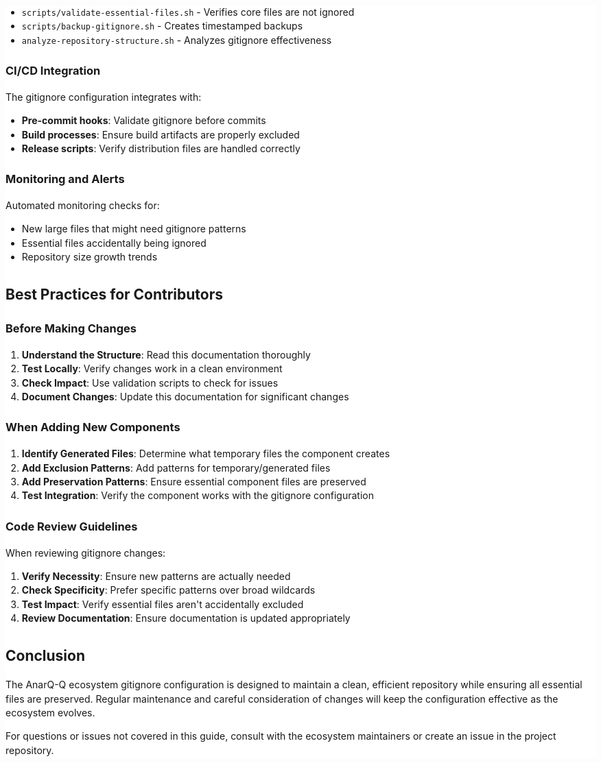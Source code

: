 - `scripts/validate-essential-files.sh` - Verifies core files are not ignored
- `scripts/backup-gitignore.sh` - Creates timestamped backups
- `analyze-repository-structure.sh` - Analyzes gitignore effectiveness

### CI/CD Integration

The gitignore configuration integrates with:

- **Pre-commit hooks**: Validate gitignore before commits
- **Build processes**: Ensure build artifacts are properly excluded
- **Release scripts**: Verify distribution files are handled correctly

### Monitoring and Alerts

Automated monitoring checks for:

- New large files that might need gitignore patterns
- Essential files accidentally being ignored
- Repository size growth trends

## Best Practices for Contributors

### Before Making Changes

1. **Understand the Structure**: Read this documentation thoroughly
2. **Test Locally**: Verify changes work in a clean environment
3. **Check Impact**: Use validation scripts to check for issues
4. **Document Changes**: Update this documentation for significant changes

### When Adding New Components

1. **Identify Generated Files**: Determine what temporary files the component creates
2. **Add Exclusion Patterns**: Add patterns for temporary/generated files
3. **Add Preservation Patterns**: Ensure essential component files are preserved
4. **Test Integration**: Verify the component works with the gitignore configuration

### Code Review Guidelines

When reviewing gitignore changes:

1. **Verify Necessity**: Ensure new patterns are actually needed
2. **Check Specificity**: Prefer specific patterns over broad wildcards
3. **Test Impact**: Verify essential files aren't accidentally excluded
4. **Review Documentation**: Ensure documentation is updated appropriately

## Conclusion

The AnarQ-Q ecosystem gitignore configuration is designed to maintain a clean, efficient repository while ensuring all essential files are preserved. Regular maintenance and careful consideration of changes will keep the configuration effective as the ecosystem evolves.

For questions or issues not covered in this guide, consult with the ecosystem maintainers or create an issue in the project repository.
